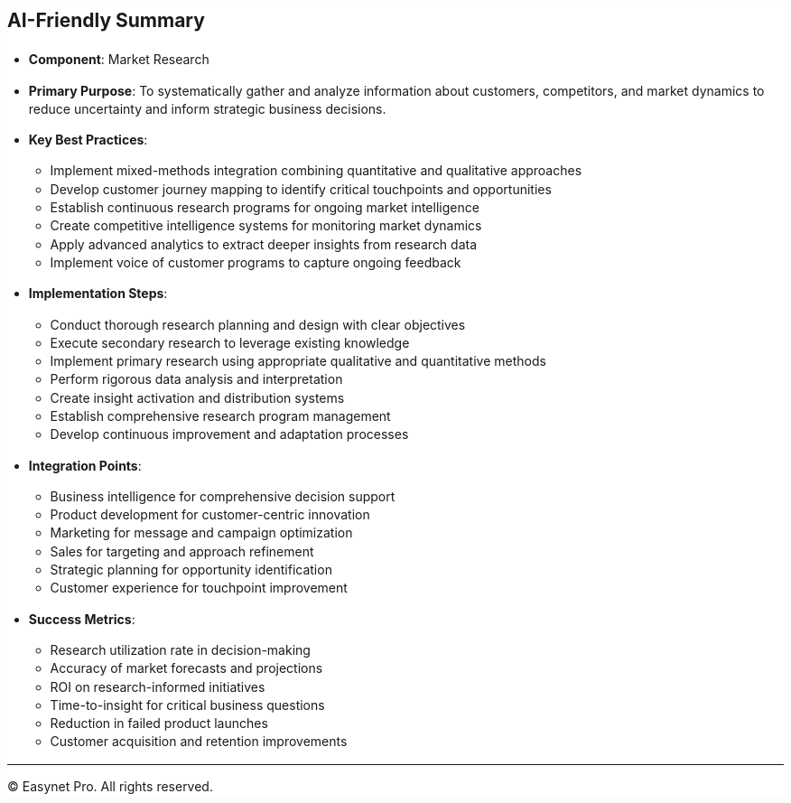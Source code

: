 ## AI-Friendly Summary

- **Component**: Market Research
- **Primary Purpose**: To systematically gather and analyze information about customers, competitors, and market dynamics to reduce uncertainty and inform strategic business decisions.
- **Key Best Practices**:
  - Implement mixed-methods integration combining quantitative and qualitative approaches
  - Develop customer journey mapping to identify critical touchpoints and opportunities
  - Establish continuous research programs for ongoing market intelligence
  - Create competitive intelligence systems for monitoring market dynamics
  - Apply advanced analytics to extract deeper insights from research data
  - Implement voice of customer programs to capture ongoing feedback
  
- **Implementation Steps**:
  - Conduct thorough research planning and design with clear objectives
  - Execute secondary research to leverage existing knowledge
  - Implement primary research using appropriate qualitative and quantitative methods
  - Perform rigorous data analysis and interpretation
  - Create insight activation and distribution systems
  - Establish comprehensive research program management
  - Develop continuous improvement and adaptation processes
  
- **Integration Points**:
  - Business intelligence for comprehensive decision support
  - Product development for customer-centric innovation
  - Marketing for message and campaign optimization
  - Sales for targeting and approach refinement
  - Strategic planning for opportunity identification
  - Customer experience for touchpoint improvement
  
- **Success Metrics**:
  - Research utilization rate in decision-making
  - Accuracy of market forecasts and projections
  - ROI on research-informed initiatives
  - Time-to-insight for critical business questions
  - Reduction in failed product launches
  - Customer acquisition and retention improvements

---

© Easynet Pro. All rights reserved.